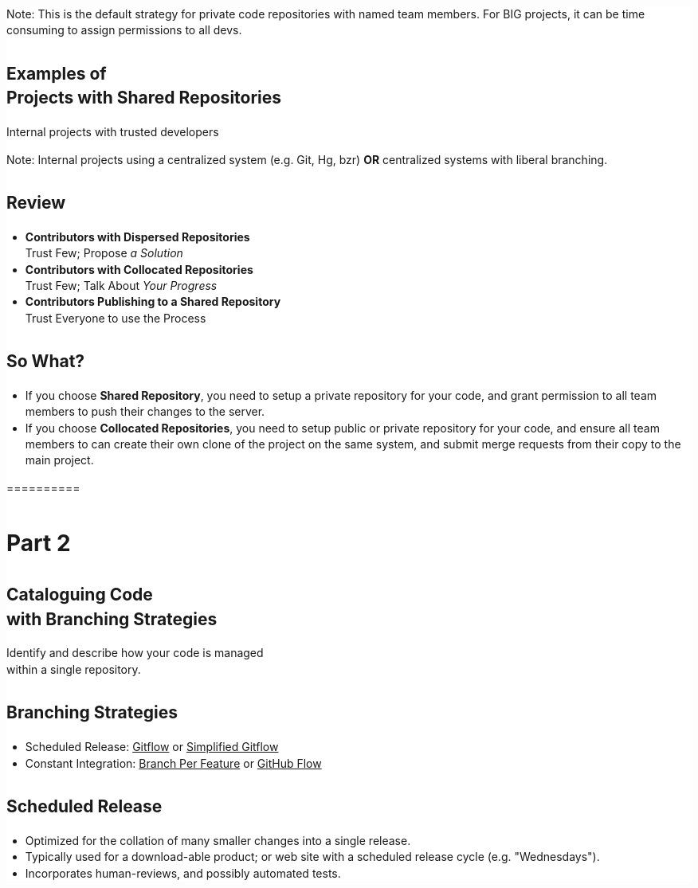 Note: This is the default strategy for private code repositories with named team members. For BIG projects, it can be time consuming to assign permissions to all devs.


## Examples of<br>Projects with Shared Repositories

<div class="fragment">
<p>Internal projects with trusted developers
</div>

Note: Internal projects using a centralized system (e.g. Git, Hg, bzr) **OR** centralized systems with liberal branching.


## Review

- **Contributors with Dispersed Repositories** <br>Trust Few; Propose *a Solution*
- **Contributors with Collocated Repositories** <br>Trust Few; Talk About *Your Progress*
- **Contributors Publishing to a Shared Repository** <br>Trust Everyone to use the Process


## So What?

- If you choose **Shared Repository**, you need to setup a private repository for your code, and grant permission to all team members to push their changes to the server.
- If you choose **Collocated Repositories**, you need to setup public or private repository for your code, and ensure all team members to can create their own clone of the project on the same system, and submit merge requests from their copy to the main project.

==========
# Part 2

## Cataloguing Code<br />with Branching Strategies

Identify and describe how your code is managed <br>within a single repository.


## Branching Strategies

- Scheduled Release: [Gitflow](http://nvie.com/posts/a-successful-git-branching-model/) 
  or [Simplified Gitflow](http://drewfradette.ca/a-simpler-successful-git-branching-model/)
- Constant Integration: [Branch Per Feature](https://www.acquia.com/blog/pragmatic-guide-branch-feature-git-branching-strategy)
  or [GitHub Flow](http://scottchacon.com/2011/08/31/github-flow.html)


## Scheduled Release

- Optimized for the collation of many smaller changes into a single release.
- Typically used for a download-able product; or web site with a scheduled release cycle (e.g. "Wednesdays").
- Incorporates human-reviews, and possibly automated tests.
